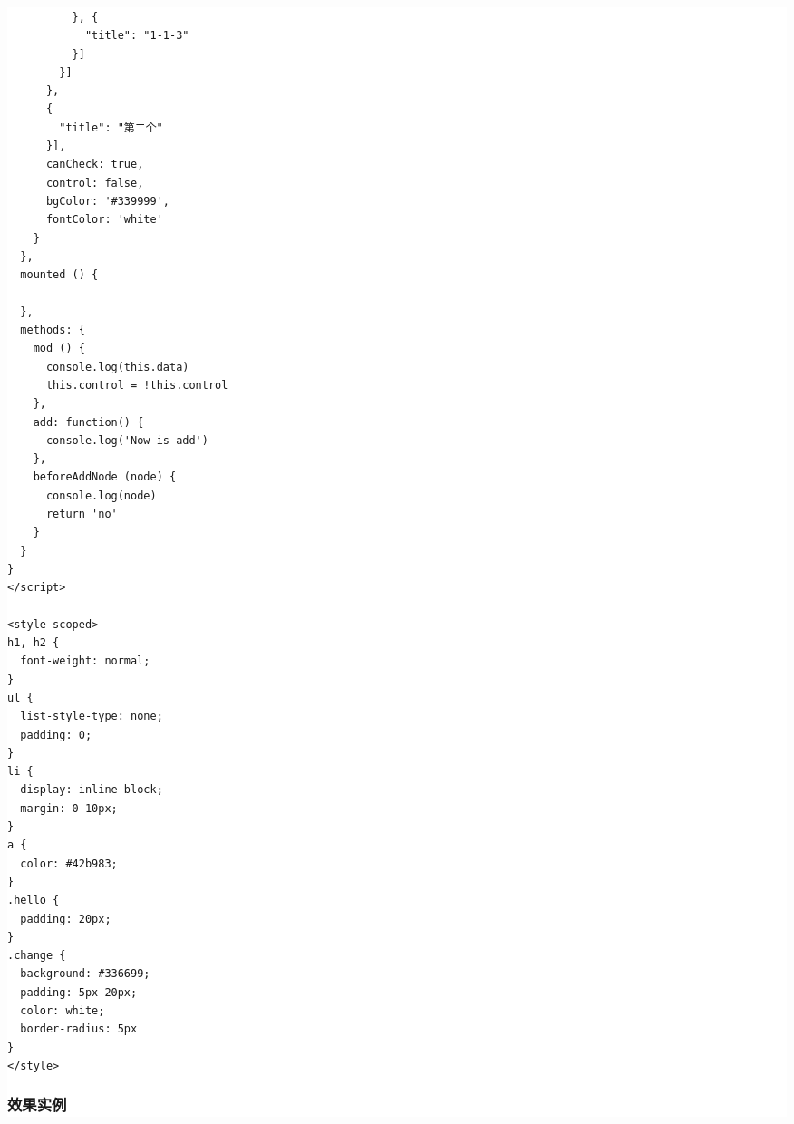 ```
          }, {
            "title": "1-1-3"
          }]
        }]
      },
      {
        "title": "第二个" 
      }],
      canCheck: true,
      control: false,
      bgColor: '#339999',
      fontColor: 'white'
    }
  },
  mounted () {
    
  },
  methods: {
    mod () {
      console.log(this.data)
      this.control = !this.control
    },
    add: function() {
      console.log('Now is add')
    },
    beforeAddNode (node) {
      console.log(node)
      return 'no'
    }
  }
}
</script>

<style scoped>
h1, h2 {
  font-weight: normal;
}
ul {
  list-style-type: none;
  padding: 0;
}
li {
  display: inline-block;
  margin: 0 10px;
}
a {
  color: #42b983;
}
.hello {
  padding: 20px;
}
.change {
  background: #336699;
  padding: 5px 20px;
  color: white;
  border-radius: 5px
}
</style>

```
### 效果实例